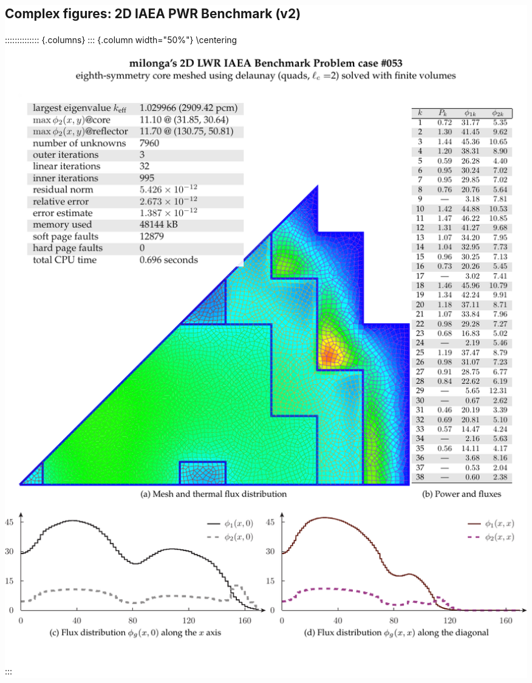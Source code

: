 ## Complex figures: 2D IAEA PWR Benchmark (v2)

:::::::::::::: {.columns}
::: {.column width="50%"}
\centering ![](053.pdf)
:::
